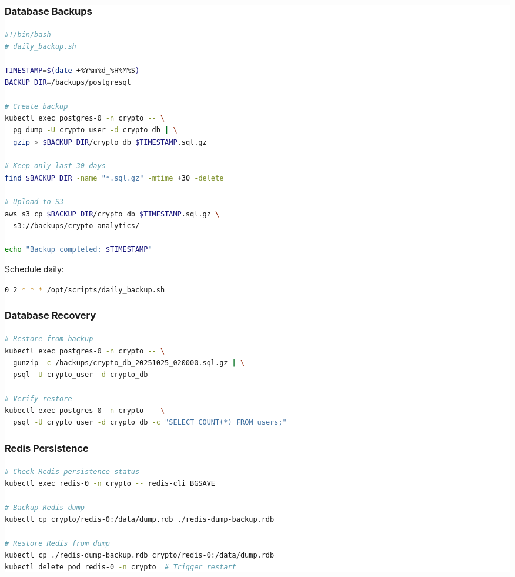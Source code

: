 ### Database Backups

```bash
#!/bin/bash
# daily_backup.sh

TIMESTAMP=$(date +%Y%m%d_%H%M%S)
BACKUP_DIR=/backups/postgresql

# Create backup
kubectl exec postgres-0 -n crypto -- \
  pg_dump -U crypto_user -d crypto_db | \
  gzip > $BACKUP_DIR/crypto_db_$TIMESTAMP.sql.gz

# Keep only last 30 days
find $BACKUP_DIR -name "*.sql.gz" -mtime +30 -delete

# Upload to S3
aws s3 cp $BACKUP_DIR/crypto_db_$TIMESTAMP.sql.gz \
  s3://backups/crypto-analytics/

echo "Backup completed: $TIMESTAMP"
```

Schedule daily:

```bash
0 2 * * * /opt/scripts/daily_backup.sh
```

### Database Recovery

```bash
# Restore from backup
kubectl exec postgres-0 -n crypto -- \
  gunzip -c /backups/crypto_db_20251025_020000.sql.gz | \
  psql -U crypto_user -d crypto_db

# Verify restore
kubectl exec postgres-0 -n crypto -- \
  psql -U crypto_user -d crypto_db -c "SELECT COUNT(*) FROM users;"
```

### Redis Persistence

```bash
# Check Redis persistence status
kubectl exec redis-0 -n crypto -- redis-cli BGSAVE

# Backup Redis dump
kubectl cp crypto/redis-0:/data/dump.rdb ./redis-dump-backup.rdb

# Restore Redis from dump
kubectl cp ./redis-dump-backup.rdb crypto/redis-0:/data/dump.rdb
kubectl delete pod redis-0 -n crypto  # Trigger restart
```

